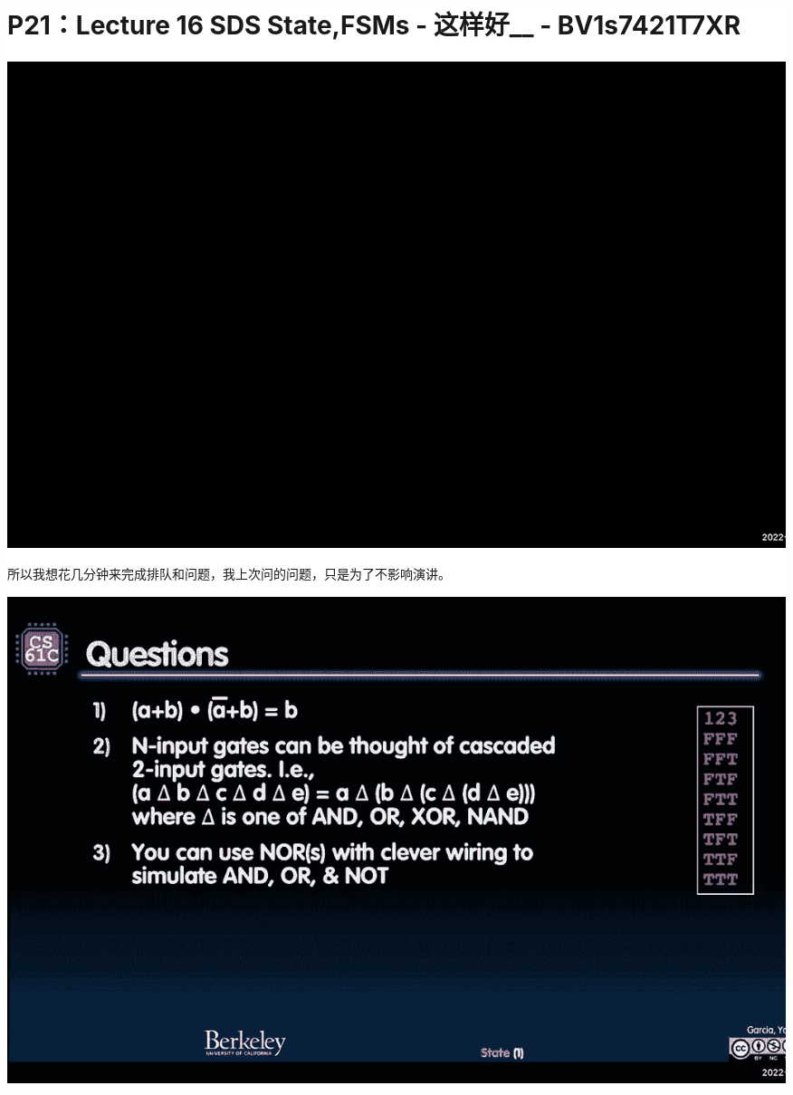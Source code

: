 # P21：Lecture 16 SDS State,FSMs - 这样好__ - BV1s7421T7XR

![](img/e5b0af1fbde738bee5694c53ec1e75d7_0.png)

所以我想花几分钟来完成排队和问题，我上次问的问题，只是为了不影响演讲。

![](img/e5b0af1fbde738bee5694c53ec1e75d7_2.png)
